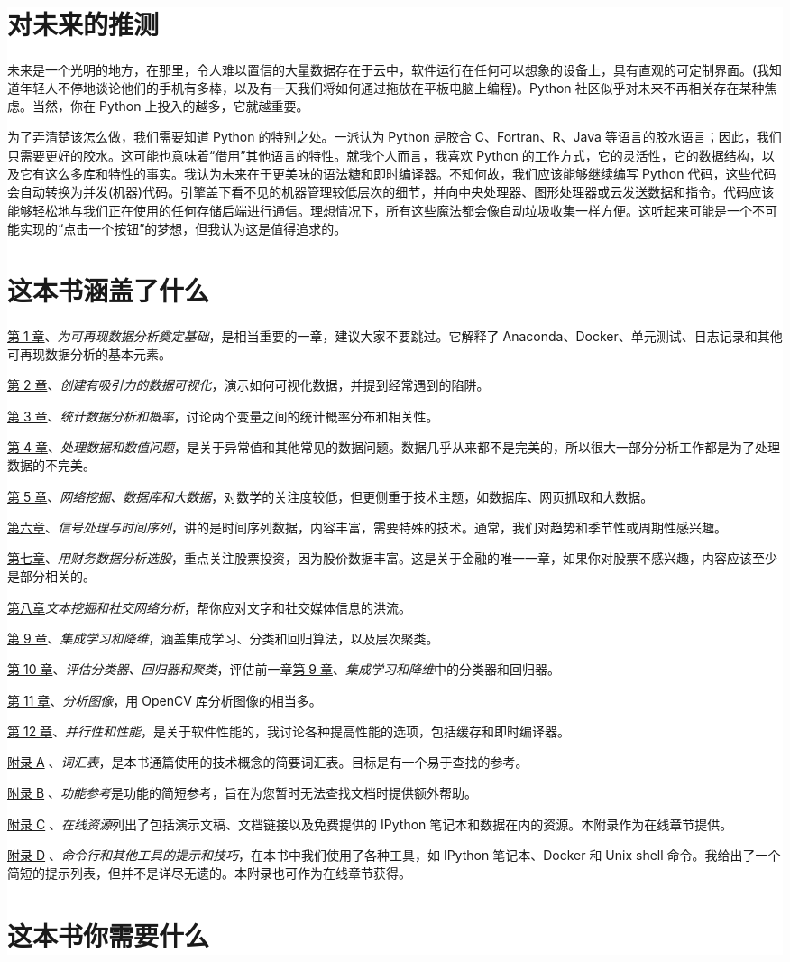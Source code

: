 # 对未来的推测

未来是一个光明的地方，在那里，令人难以置信的大量数据存在于云中，软件运行在任何可以想象的设备上，具有直观的可定制界面。(我知道年轻人不停地谈论他们的手机有多棒，以及有一天我们将如何通过拖放在平板电脑上编程)。Python 社区似乎对未来不再相关存在某种焦虑。当然，你在 Python 上投入的越多，它就越重要。

为了弄清楚该怎么做，我们需要知道 Python 的特别之处。一派认为 Python 是胶合 C、Fortran、R、Java 等语言的胶水语言；因此，我们只需要更好的胶水。这可能也意味着“借用”其他语言的特性。就我个人而言，我喜欢 Python 的工作方式，它的灵活性，它的数据结构，以及它有这么多库和特性的事实。我认为未来在于更美味的语法糖和即时编译器。不知何故，我们应该能够继续编写 Python 代码，这些代码会自动转换为并发(机器)代码。引擎盖下看不见的机器管理较低层次的细节，并向中央处理器、图形处理器或云发送数据和指令。代码应该能够轻松地与我们正在使用的任何存储后端进行通信。理想情况下，所有这些魔法都会像自动垃圾收集一样方便。这听起来可能是一个不可能实现的“点击一个按钮”的梦想，但我认为这是值得追求的。

# 这本书涵盖了什么

[第 1 章](01.html "Chapter 1. Laying the Foundation for Reproducible Data Analysis")、*为可再现数据分析奠定基础*，是相当重要的一章，建议大家不要跳过。它解释了 Anaconda、Docker、单元测试、日志记录和其他可再现数据分析的基本元素。

[第 2 章](02.html "Chapter 2. Creating Attractive Data Visualizations")、*创建有吸引力的数据可视化*，演示如何可视化数据，并提到经常遇到的陷阱。

[第 3 章](03.html "Chapter 3. Statistical Data Analysis and Probability")、*统计数据分析和概率*，讨论两个变量之间的统计概率分布和相关性。

[第 4 章](04.html "Chapter 4. Dealing with Data and Numerical Issues")、*处理数据和数值问题*，是关于异常值和其他常见的数据问题。数据几乎从来都不是完美的，所以很大一部分分析工作都是为了处理数据的不完美。

[第 5 章](05.html "Chapter 5. Web Mining, Databases, and Big Data")、*网络挖掘、数据库和大数据*，对数学的关注度较低，但更侧重于技术主题，如数据库、网页抓取和大数据。

[第六章](06.html "Chapter 6. Signal Processing and Timeseries")、*信号处理与时间序列*，讲的是时间序列数据，内容丰富，需要特殊的技术。通常，我们对趋势和季节性或周期性感兴趣。

[第七章](07.html "Chapter 7. Selecting Stocks with Financial Data Analysis")、*用财务数据分析选股*，重点关注股票投资，因为股价数据丰富。这是关于金融的唯一一章，如果你对股票不感兴趣，内容应该至少是部分相关的。

[第八章](08.html "Chapter 8. Text Mining and Social Network Analysis")*文本挖掘和社交网络分析*，帮你应对文字和社交媒体信息的洪流。

[第 9 章](09.html "Chapter 9. Ensemble Learning and Dimensionality Reduction")、*集成学习和降维*，涵盖集成学习、分类和回归算法，以及层次聚类。

[第 10 章](10.html "Chapter 10. Evaluating Classifiers, Regressors, and Clusters")、*评估分类器、回归器和聚类*，评估前一章[第 9 章](09.html "Chapter 9. Ensemble Learning and Dimensionality Reduction")、*集成学习和降维*中的分类器和回归器。

[第 11 章](11.html "Chapter 11. Analyzing Images")、*分析图像*，用 OpenCV 库分析图像的相当多。

[第 12 章](12.html "Chapter 12. Parallelism and Performance")、*并行性和性能*，是关于软件性能的，我讨论各种提高性能的选项，包括缓存和即时编译器。

[附录 A](13.html "Appendix A. Glossary") 、*词汇表*，是本书通篇使用的技术概念的简要词汇表。目标是有一个易于查找的参考。

[附录 B](14.html "Appendix B. Function Reference") 、*功能参考*是功能的简短参考，旨在为您暂时无法查找文档时提供额外帮助。

[附录 C](15.html "Appendix C. Online Resources") 、*在线资源*列出了包括演示文稿、文档链接以及免费提供的 IPython 笔记本和数据在内的资源。本附录作为在线章节提供。

[附录 D](16.html "Appendix D. Tips and Tricks for Command-Line and Miscellaneous Tools") 、*命令行和其他工具的提示和技巧*，在本书中我们使用了各种工具，如 IPython 笔记本、Docker 和 Unix shell 命令。我给出了一个简短的提示列表，但并不是详尽无遗的。本附录也可作为在线章节获得。

# 这本书你需要什么
